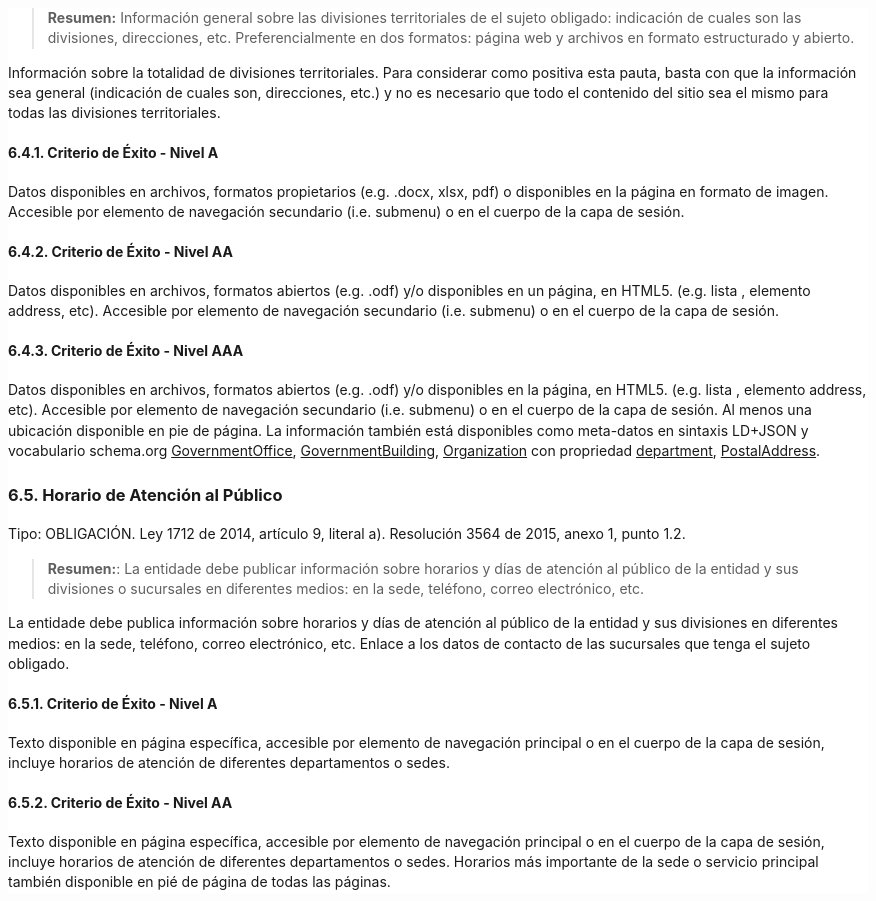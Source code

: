 > **Resumen:** Información general sobre las divisiones territoriales de el sujeto obligado: indicación de cuales son las divisiones, direcciones, etc. Preferencialmente en dos formatos: página web y archivos en formato estructurado y abierto.

Información sobre la totalidad de divisiones territoriales. Para considerar como positiva esta pauta, basta con que la información sea general (indicación de cuales son, direcciones, etc.) y no es necesario que todo el contenido del sitio sea el mismo para todas las divisiones territoriales.

#### 6.4.1. Criterio de Éxito - Nivel A

Datos disponibles en archivos, formatos propietarios (e.g. .docx, xlsx, pdf) o disponibles en la página en formato de imagen. Accesible por elemento de navegación secundario (i.e. submenu) o en el cuerpo de la capa de sesión.

#### 6.4.2. Criterio de Éxito - Nivel AA

Datos disponibles en archivos, formatos abiertos (e.g. .odf) y/o disponibles en un página, en HTML5. (e.g. lista , elemento address, etc). Accesible por elemento de navegación secundario (i.e. submenu) o en el cuerpo de la capa de sesión.

#### 6.4.3. Criterio de Éxito - Nivel AAA

Datos disponibles en archivos, formatos abiertos (e.g. .odf) y/o disponibles en la página, en HTML5. (e.g. lista , elemento address, etc). Accesible por elemento de navegación secundario (i.e. submenu) o en el cuerpo de la capa de sesión. Al menos una ubicación disponible en pie de página. La información también está  disponibles como meta-datos en sintaxis LD+JSON y vocabulario schema.org  [GovernmentOffice](https://schema.org/GovernmentOffice), [GovernmentBuilding](https://schema.org/GovernmentBuilding), [Organization](https://schema.org/Organization) con propriedad [department](https://schema.org/department), [PostalAddress](https://schema.org/PostalAddress).

### 6.5. Horario de Atención al Público
Tipo: OBLIGACIÓN.
Ley 1712 de 2014, artículo 9, literal a).
Resolución 3564 de 2015, anexo 1, punto 1.2.

> **Resumen:**: La entidade debe publicar información sobre horarios y días de atención al público de la entidad y sus divisiones o sucursales en diferentes medios: en la sede, teléfono, correo electrónico, etc.

La entidade debe publica información sobre horarios y días de atención al público de la entidad y sus divisiones en diferentes medios: en la sede, teléfono, correo electrónico, etc. Enlace a los datos de contacto de las sucursales que tenga el sujeto obligado.

#### 6.5.1. Criterio de Éxito - Nivel A

Texto disponible en página específica, accesible por elemento de navegación principal o en el cuerpo de la capa de sesión, incluye horarios de atención de diferentes departamentos o sedes.

#### 6.5.2. Criterio de Éxito - Nivel AA

Texto disponible en página específica, accesible por elemento de navegación principal o en el cuerpo de la capa de sesión, incluye horarios de atención de diferentes departamentos o sedes. Horarios más importante de la sede o servicio principal también disponible en pié de página de todas las páginas.
